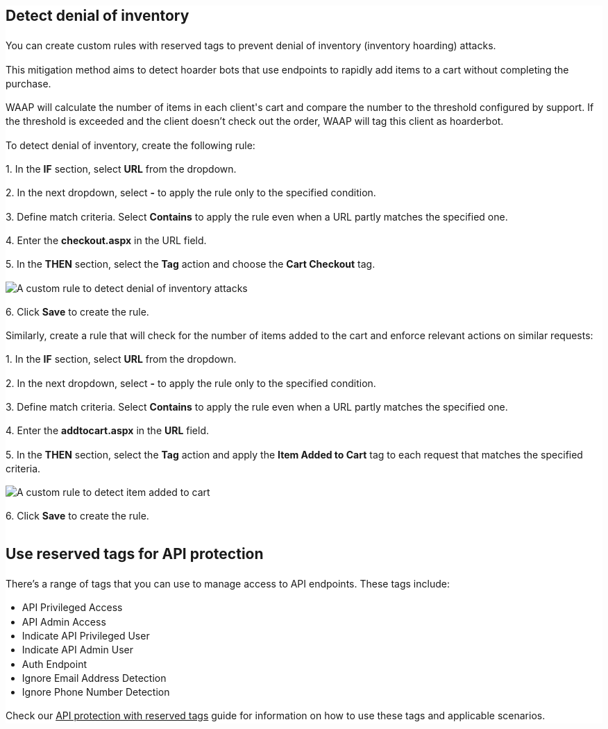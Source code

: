 </alert-element>

## Detect denial of inventory  

You can create custom rules with reserved tags to prevent denial of inventory (inventory hoarding) attacks. 

This mitigation method aims to detect hoarder bots that use endpoints to rapidly add items to a cart without completing the purchase. 

WAAP will calculate the number of items in each client's cart and compare the number to the threshold configured by support. If the threshold is exceeded and the client doesn’t check out the order, WAAP will tag this client as hoarderbot. 

To detect denial of inventory, create the following rule: 

1\. In the **IF** section, select **URL** from the dropdown. 

2\. In the next dropdown, select **-** to apply the rule only to the specified condition. 

3\. Define match criteria. Select **Contains** to apply the rule even when a URL partly matches the specified one. 

4\. Enter the **checkout.aspx** in the URL field. 

5\. In the **THEN** section, select the **Tag** action and choose the **Cart Checkout** tag.

<img src="https://assets.gcore.pro/docs/waap/waap-rules/tag-rules/tag-cart-checkout.png" alt="A custom rule to detect denial of inventory attacks">

6\. Click **Save** to create the rule.

Similarly, create a rule that will check for the number of items added to the cart and enforce relevant actions on similar requests: 

1\. In the **IF** section, select **URL** from the dropdown. 

2\. In the next dropdown, select **-** to apply the rule only to the specified condition. 

3\. Define match criteria. Select **Contains** to apply the rule even when a URL partly matches the specified one. 

4\. Enter the **addtocart.aspx** in the **URL** field. 

5\. In the **THEN** section, select the **Tag** action and apply the **Item Added to Cart** tag to each request that matches the specified criteria.

<img src="https://assets.gcore.pro/docs/waap/waap-rules/tag-rules/tag-items-added-to-cart.png" alt="A custom rule to detect item added to cart">

6\. Click **Save** to create the rule.


## Use reserved tags for API protection 

There’s a range of tags that you can use to manage access to API endpoints. These tags include: 

* API Privileged Access  
* API Admin Access 
* Indicate API Privileged User 
* Indicate API Admin User 
* Auth Endpoint 
* Ignore Email Address Detection 
* Ignore Phone Number Detection 

Check our <a href="https://gcore.com/docs/waap/api-discovery-and-protection/configure-api-access-with-reserved-tags" target="_blank">API protection with reserved tags</a> guide for information on how to use these tags and applicable scenarios. 